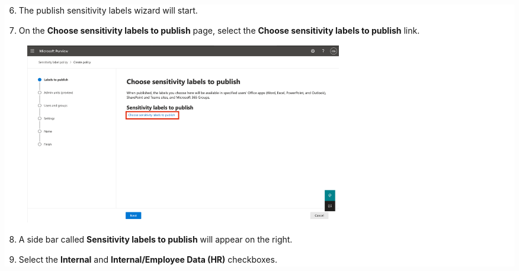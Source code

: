 6.  The publish sensitivity labels wizard will start.

7.  On the **Choose sensitivity labels to publish** page, select
    the **Choose sensitivity labels to publish** link.

<img src="./media/image49.png" style="width:6.26806in;height:3.11616in"
alt="A screenshot of a computer Description automatically generated" />

8.  A side bar called **Sensitivity labels to publish** will appear on
    the right.

9.  Select the **Internal** and **Internal/Employee Data
    (HR)** checkboxes.
